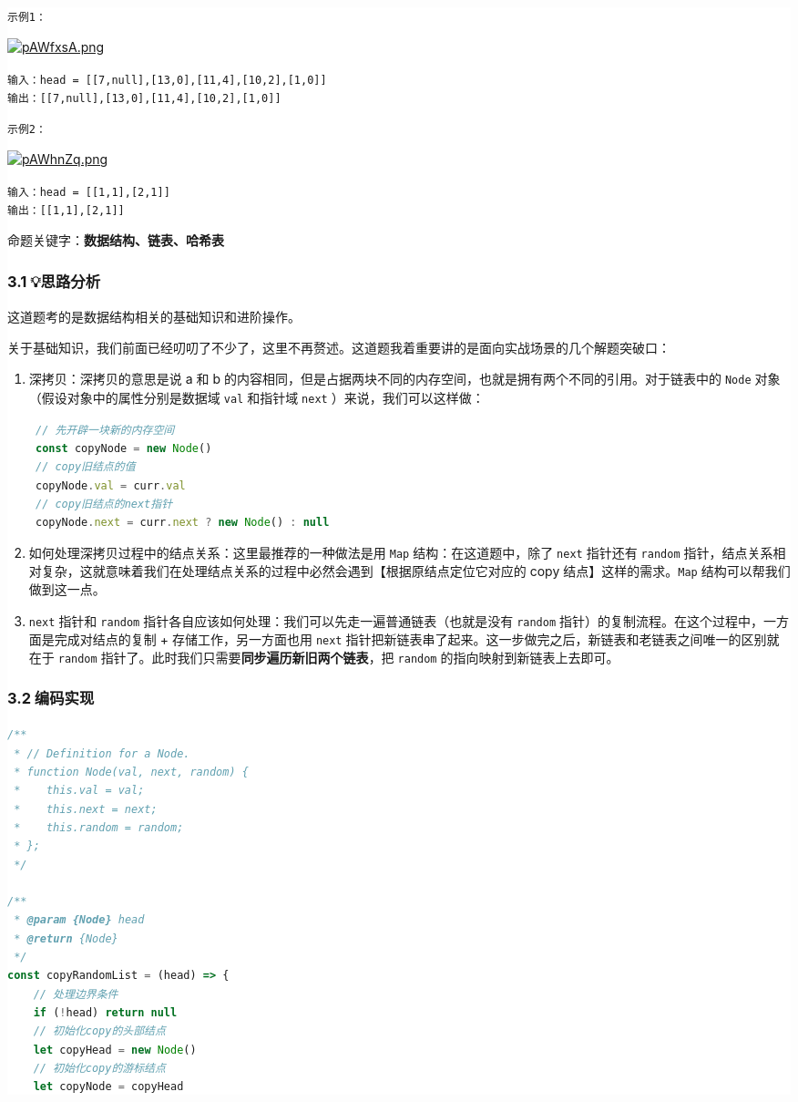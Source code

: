 ```cmd
示例1：
```

[![pAWfxsA.png](https://s21.ax1x.com/2024/11/21/pAWfxsA.png)](https://imgse.com/i/pAWfxsA)

```cmd
输入：head = [[7,null],[13,0],[11,4],[10,2],[1,0]]
输出：[[7,null],[13,0],[11,4],[10,2],[1,0]]
```

```cmd
示例2：
```

[![pAWhnZq.png](https://s21.ax1x.com/2024/11/21/pAWhnZq.png)](https://imgse.com/i/pAWhnZq)

```cmd
输入：head = [[1,1],[2,1]]
输出：[[1,1],[2,1]]
```

命题关键字：**数据结构、链表、哈希表**

### 3.1 💡思路分析

这道题考的是数据结构相关的基础知识和进阶操作。

关于基础知识，我们前面已经叨叨了不少了，这里不再赘述。这道题我着重要讲的是面向实战场景的几个解题突破口：

1. 深拷贝：深拷贝的意思是说 a 和 b 的内容相同，但是占据两块不同的内存空间，也就是拥有两个不同的引用。对于链表中的 `Node` 对象（假设对象中的属性分别是数据域 `val` 和指针域 `next` ）来说，我们可以这样做：

   ```js
    // 先开辟一块新的内存空间
    const copyNode = new Node()
    // copy旧结点的值
    copyNode.val = curr.val
    // copy旧结点的next指针
    copyNode.next = curr.next ? new Node() : null
   ```

2. 如何处理深拷贝过程中的结点关系：这里最推荐的一种做法是用 `Map` 结构：在这道题中，除了 `next` 指针还有 `random` 指针，结点关系相对复杂，这就意味着我们在处理结点关系的过程中必然会遇到【根据原结点定位它对应的 copy 结点】这样的需求。`Map` 结构可以帮我们做到这一点。
3. `next` 指针和 `random` 指针各自应该如何处理：我们可以先走一遍普通链表（也就是没有 `random` 指针）的复制流程。在这个过程中，一方面是完成对结点的复制 + 存储工作，另一方面也用 `next` 指针把新链表串了起来。这一步做完之后，新链表和老链表之间唯一的区别就在于 `random` 指针了。此时我们只需要**同步遍历新旧两个链表**，把 `random` 的指向映射到新链表上去即可。

### 3.2 编码实现

```js
/**
 * // Definition for a Node.
 * function Node(val, next, random) {
 *    this.val = val;
 *    this.next = next;
 *    this.random = random;
 * };
 */

/**
 * @param {Node} head
 * @return {Node}
 */
const copyRandomList = (head) => {
    // 处理边界条件
    if (!head) return null
    // 初始化copy的头部结点
    let copyHead = new Node()
    // 初始化copy的游标结点
    let copyNode = copyHead
```